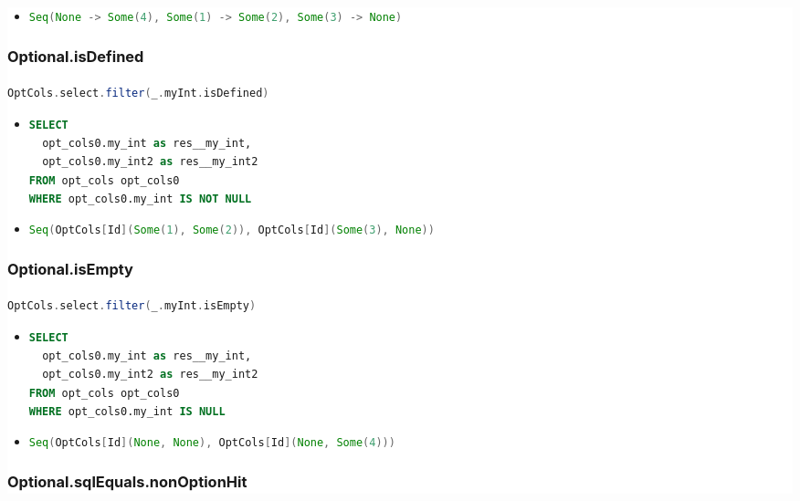 

*
    ```scala
    Seq(None -> Some(4), Some(1) -> Some(2), Some(3) -> None)
    ```



### Optional.isDefined

```scala
OptCols.select.filter(_.myInt.isDefined)
```


*
    ```sql
    SELECT
      opt_cols0.my_int as res__my_int,
      opt_cols0.my_int2 as res__my_int2
    FROM opt_cols opt_cols0
    WHERE opt_cols0.my_int IS NOT NULL
    ```



*
    ```scala
    Seq(OptCols[Id](Some(1), Some(2)), OptCols[Id](Some(3), None))
    ```



### Optional.isEmpty

```scala
OptCols.select.filter(_.myInt.isEmpty)
```


*
    ```sql
    SELECT
      opt_cols0.my_int as res__my_int,
      opt_cols0.my_int2 as res__my_int2
    FROM opt_cols opt_cols0
    WHERE opt_cols0.my_int IS NULL
    ```



*
    ```scala
    Seq(OptCols[Id](None, None), OptCols[Id](None, Some(4)))
    ```



### Optional.sqlEquals.nonOptionHit
